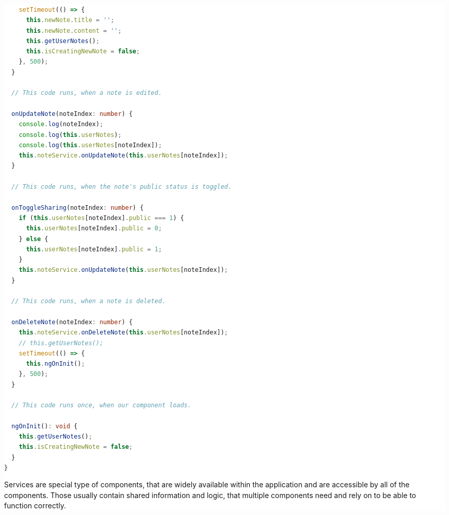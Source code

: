 ```typescript
    setTimeout(() => {
      this.newNote.title = '';
      this.newNote.content = '';
      this.getUserNotes();
      this.isCreatingNewNote = false;
    }, 500);
  }

  // This code runs, when a note is edited.

  onUpdateNote(noteIndex: number) {
    console.log(noteIndex);
    console.log(this.userNotes);
    console.log(this.userNotes[noteIndex]);
    this.noteService.onUpdateNote(this.userNotes[noteIndex]);
  }

  // This code runs, when the note's public status is toggled.

  onToggleSharing(noteIndex: number) {
    if (this.userNotes[noteIndex].public === 1) {
      this.userNotes[noteIndex].public = 0;
    } else {
      this.userNotes[noteIndex].public = 1;
    }
    this.noteService.onUpdateNote(this.userNotes[noteIndex]);
  }

  // This code runs, when a note is deleted.

  onDeleteNote(noteIndex: number) {
    this.noteService.onDeleteNote(this.userNotes[noteIndex]);
    // this.getUserNotes();
    setTimeout(() => {
      this.ngOnInit();
    }, 500);
  }

  // This code runs once, when our component loads.

  ngOnInit(): void {
    this.getUserNotes();
    this.isCreatingNewNote = false;
  }
}
```

Services are special type of components, that are widely available within the application and are accessible by all of the components. Those usually contain shared information and logic, that multiple components need and rely on to be able to function correctly.
